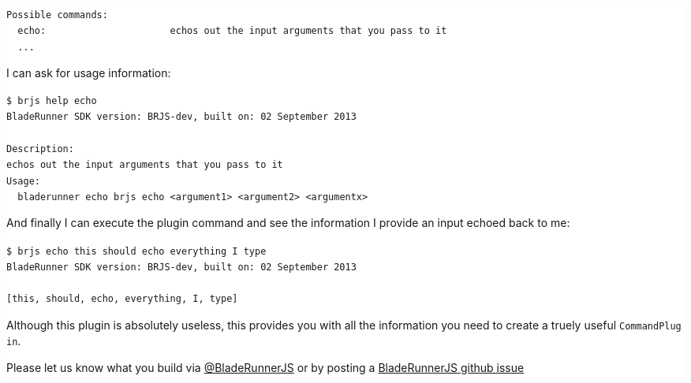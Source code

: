 	Possible commands:
	  echo:                      echos out the input arguments that you pass to it
	  ...
	  
I can ask for usage information:

    $ brjs help echo
	BladeRunner SDK version: BRJS-dev, built on: 02 September 2013

	Description:
	echos out the input arguments that you pass to it
	Usage:
	  bladerunner echo brjs echo <argument1> <argument2> <argumentx>
	  
And finally I can execute the plugin command and see the information I provide an input echoed back to me:

	$ brjs echo this should echo everything I type
	BladeRunner SDK version: BRJS-dev, built on: 02 September 2013

	[this, should, echo, everything, I, type]

Although this plugin is absolutely useless, this provides you with all the information you need to create a truely useful `CommandPlugin`.

Please let us know what you build via [@BladeRunnerJS](https://twitter.com/BladeRunnerJS) or by posting a [BladeRunnerJS github issue](https://github.com/bladerunnerjs/brjs/issues)